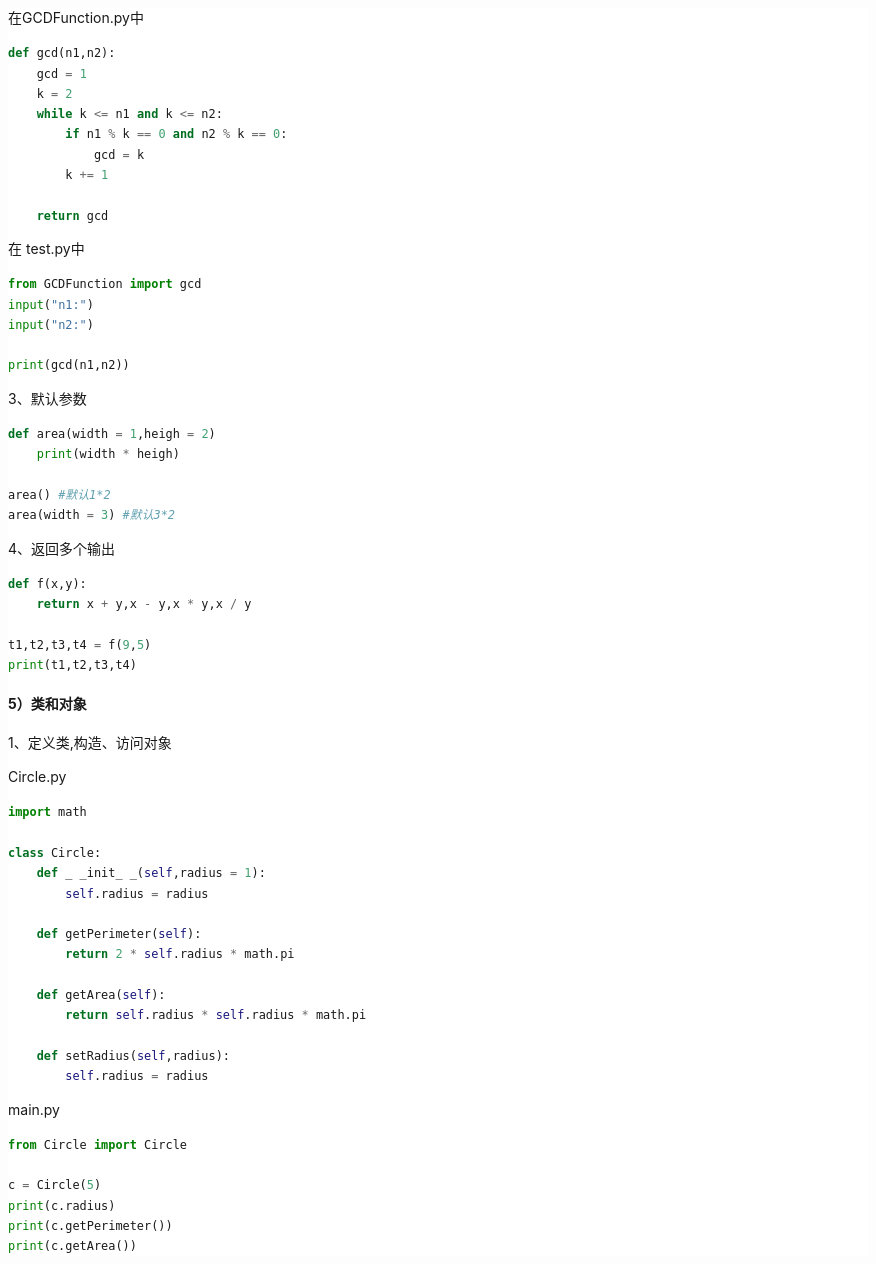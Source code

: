 在GCDFunction.py中
```python
def gcd(n1,n2):
	gcd = 1
	k = 2
	while k <= n1 and k <= n2:
		if n1 % k == 0 and n2 % k == 0:
			gcd = k
		k += 1
	
	return gcd
```
在 test.py中
```python
from GCDFunction import gcd
input("n1:")
input("n2:")

print(gcd(n1,n2))
```

3、默认参数
```python
def area(width = 1,heigh = 2)
	print(width * heigh)

area() #默认1*2
area(width = 3) #默认3*2
```
4、返回多个输出
```python
def f(x,y):
    return x + y,x - y,x * y,x / y

t1,t2,t3,t4 = f(9,5)
print(t1,t2,t3,t4)
```
#### 5）类和对象

1、定义类,构造、访问对象

Circle.py
```python
import math

class Circle:
	def _ _init_ _(self,radius = 1):
		self.radius = radius

	def getPerimeter(self):
		return 2 * self.radius * math.pi

	def getArea(self):
		return self.radius * self.radius * math.pi

	def setRadius(self,radius):
		self.radius = radius
```
main.py
```python
from Circle import Circle 

c = Circle(5)
print(c.radius)
print(c.getPerimeter())
print(c.getArea())

```